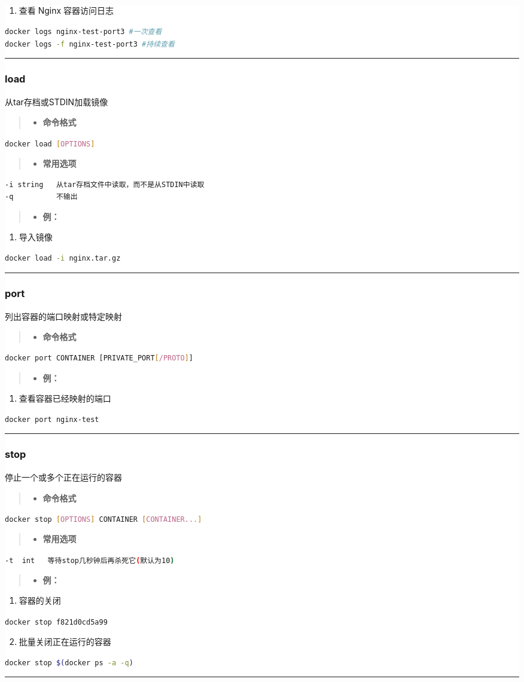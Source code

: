 1. 查看 Nginx 容器访问日志
```bash
docker logs nginx-test-port3 #一次查看
docker logs -f nginx-test-port3 #持续查看
```
---
### load
从tar存档或STDIN加载镜像
> * **命令格式**
```bash
docker load [OPTIONS]
```
> * **常用选项**
```bash
-i string   从tar存档文件中读取，而不是从STDIN中读取
-q          不输出
```
> * **例：**
1. 导入镜像
```bash
docker load -i nginx.tar.gz
```
---

### port
列出容器的端口映射或特定映射
> * **命令格式**
```bash
docker port CONTAINER [PRIVATE_PORT[/PROTO]]
```
> * **例：**

1. 查看容器已经映射的端口
```bash
docker port nginx-test
```

---
### stop
停止一个或多个正在运行的容器
> * **命令格式**
```bash
docker stop [OPTIONS] CONTAINER [CONTAINER...]
```
> * **常用选项**
```bash
-t  int   等待stop几秒钟后再杀死它(默认为10)
```
> * **例：**
1. 容器的关闭
```bash
docker stop f821d0cd5a99
```
2. 批量关闭正在运行的容器
```bash
docker stop $(docker ps -a -q) 
```

---